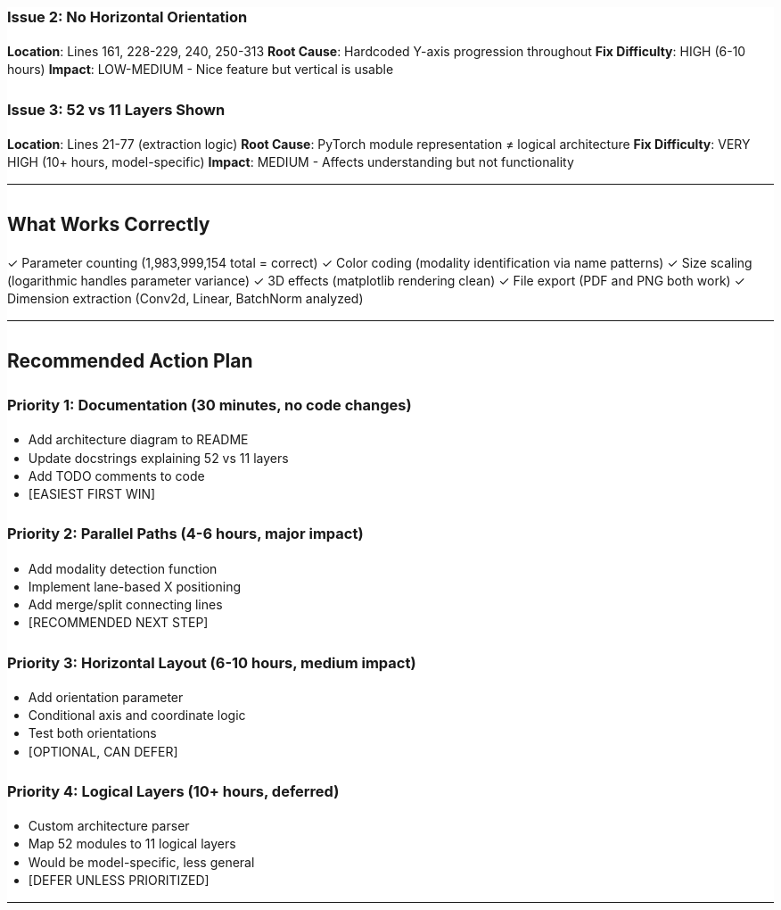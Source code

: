 ### Issue 2: No Horizontal Orientation
**Location**: Lines 161, 228-229, 240, 250-313
**Root Cause**: Hardcoded Y-axis progression throughout
**Fix Difficulty**: HIGH (6-10 hours)
**Impact**: LOW-MEDIUM - Nice feature but vertical is usable

### Issue 3: 52 vs 11 Layers Shown
**Location**: Lines 21-77 (extraction logic)
**Root Cause**: PyTorch module representation ≠ logical architecture
**Fix Difficulty**: VERY HIGH (10+ hours, model-specific)
**Impact**: MEDIUM - Affects understanding but not functionality

---

## What Works Correctly

✓ Parameter counting (1,983,999,154 total = correct)
✓ Color coding (modality identification via name patterns)
✓ Size scaling (logarithmic handles parameter variance)
✓ 3D effects (matplotlib rendering clean)
✓ File export (PDF and PNG both work)
✓ Dimension extraction (Conv2d, Linear, BatchNorm analyzed)

---

## Recommended Action Plan

### Priority 1: Documentation (30 minutes, no code changes)
- Add architecture diagram to README
- Update docstrings explaining 52 vs 11 layers
- Add TODO comments to code
- [EASIEST FIRST WIN]

### Priority 2: Parallel Paths (4-6 hours, major impact)
- Add modality detection function
- Implement lane-based X positioning
- Add merge/split connecting lines
- [RECOMMENDED NEXT STEP]

### Priority 3: Horizontal Layout (6-10 hours, medium impact)
- Add orientation parameter
- Conditional axis and coordinate logic
- Test both orientations
- [OPTIONAL, CAN DEFER]

### Priority 4: Logical Layers (10+ hours, deferred)
- Custom architecture parser
- Map 52 modules to 11 logical layers
- Would be model-specific, less general
- [DEFER UNLESS PRIORITIZED]

---